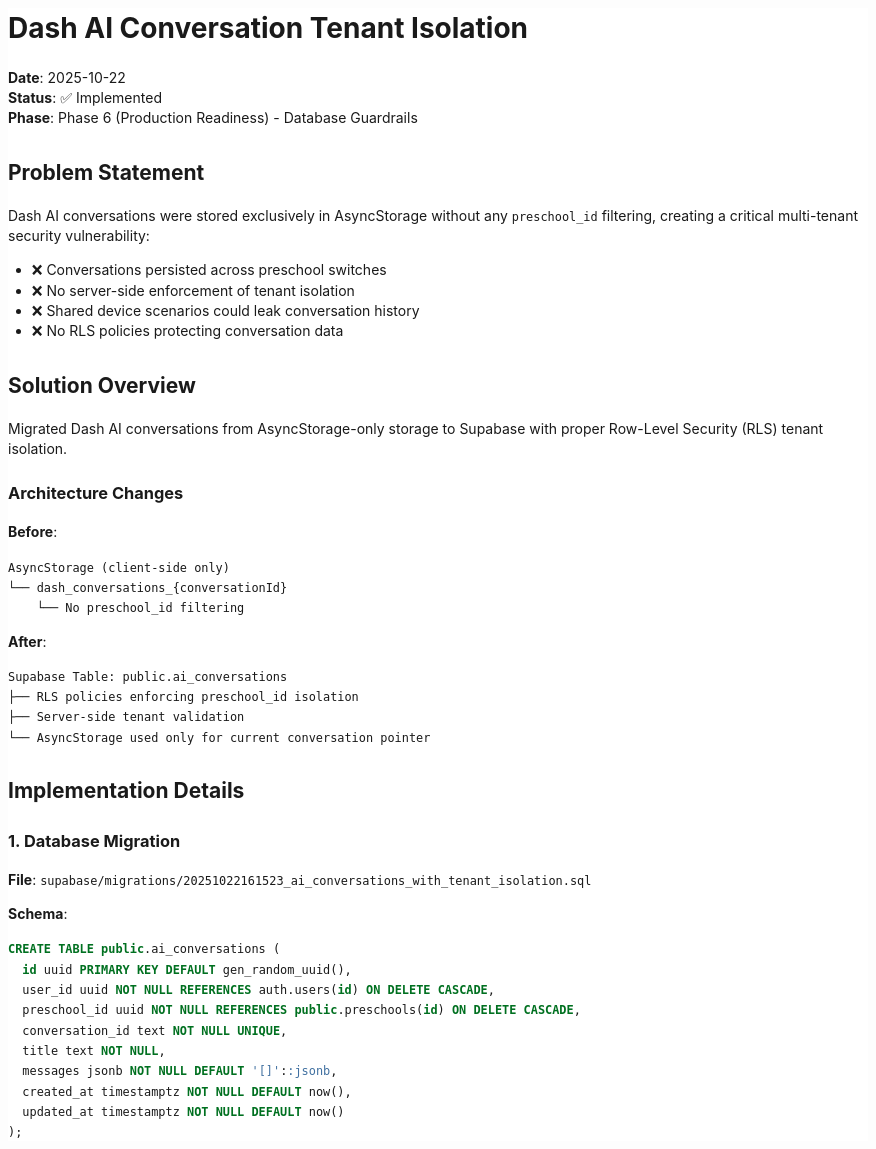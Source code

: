 # Dash AI Conversation Tenant Isolation

**Date**: 2025-10-22  
**Status**: ✅ Implemented  
**Phase**: Phase 6 (Production Readiness) - Database Guardrails

## Problem Statement

Dash AI conversations were stored exclusively in AsyncStorage without any `preschool_id` filtering, creating a critical multi-tenant security vulnerability:

- ❌ Conversations persisted across preschool switches
- ❌ No server-side enforcement of tenant isolation
- ❌ Shared device scenarios could leak conversation history
- ❌ No RLS policies protecting conversation data

## Solution Overview

Migrated Dash AI conversations from AsyncStorage-only storage to Supabase with proper Row-Level Security (RLS) tenant isolation.

### Architecture Changes

**Before**:
```
AsyncStorage (client-side only)
└── dash_conversations_{conversationId}
    └── No preschool_id filtering
```

**After**:
```
Supabase Table: public.ai_conversations
├── RLS policies enforcing preschool_id isolation
├── Server-side tenant validation
└── AsyncStorage used only for current conversation pointer
```

## Implementation Details

### 1. Database Migration

**File**: `supabase/migrations/20251022161523_ai_conversations_with_tenant_isolation.sql`

**Schema**:
```sql
CREATE TABLE public.ai_conversations (
  id uuid PRIMARY KEY DEFAULT gen_random_uuid(),
  user_id uuid NOT NULL REFERENCES auth.users(id) ON DELETE CASCADE,
  preschool_id uuid NOT NULL REFERENCES public.preschools(id) ON DELETE CASCADE,
  conversation_id text NOT NULL UNIQUE,
  title text NOT NULL,
  messages jsonb NOT NULL DEFAULT '[]'::jsonb,
  created_at timestamptz NOT NULL DEFAULT now(),
  updated_at timestamptz NOT NULL DEFAULT now()
);
```
